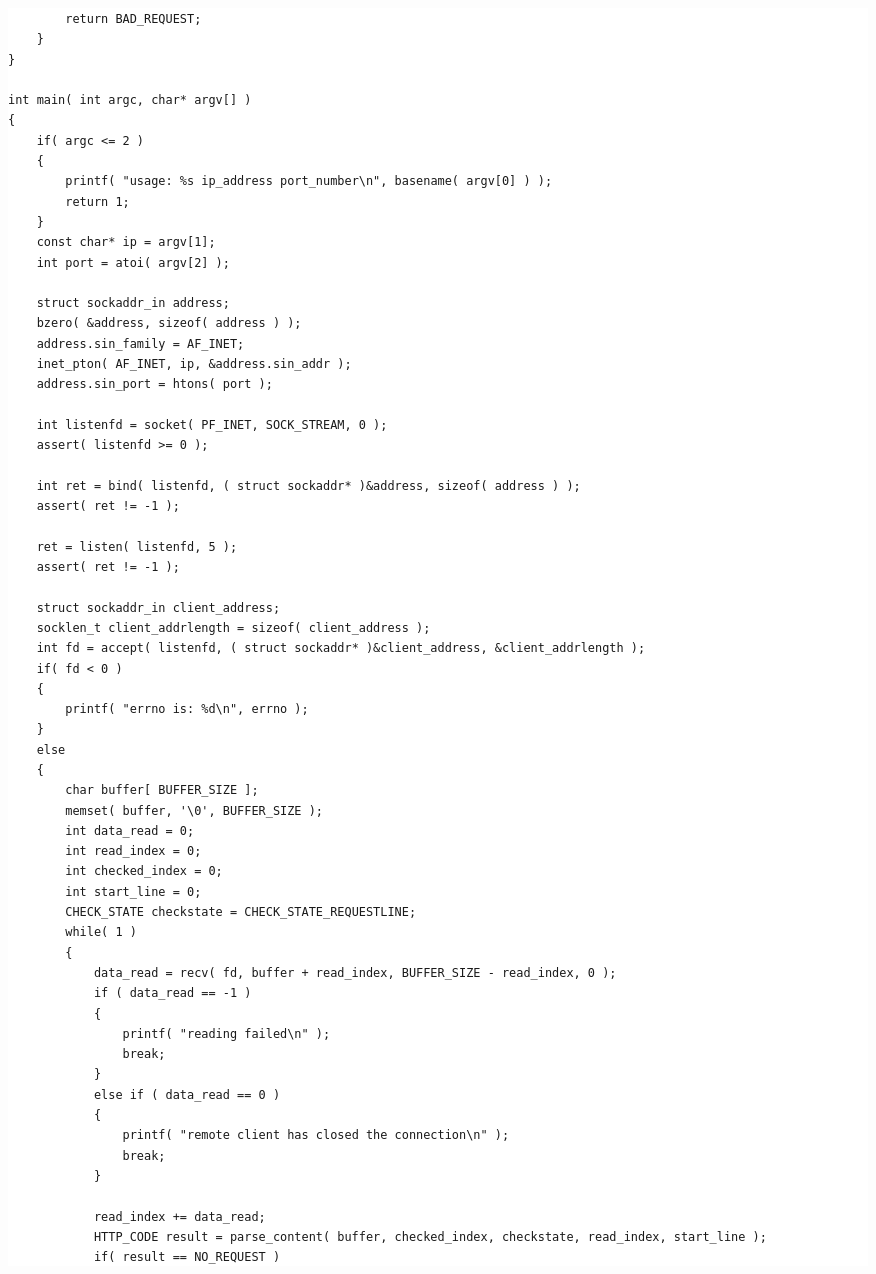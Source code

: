 ```
        return BAD_REQUEST;
    }
}

int main( int argc, char* argv[] )
{
    if( argc <= 2 )
    {
        printf( "usage: %s ip_address port_number\n", basename( argv[0] ) );
        return 1;
    }
    const char* ip = argv[1];
    int port = atoi( argv[2] );
    
    struct sockaddr_in address;
    bzero( &address, sizeof( address ) );
    address.sin_family = AF_INET;
    inet_pton( AF_INET, ip, &address.sin_addr );
    address.sin_port = htons( port );
    
    int listenfd = socket( PF_INET, SOCK_STREAM, 0 );
    assert( listenfd >= 0 );
    
    int ret = bind( listenfd, ( struct sockaddr* )&address, sizeof( address ) );
    assert( ret != -1 );
    
    ret = listen( listenfd, 5 );
    assert( ret != -1 );
    
    struct sockaddr_in client_address;
    socklen_t client_addrlength = sizeof( client_address );
    int fd = accept( listenfd, ( struct sockaddr* )&client_address, &client_addrlength );
    if( fd < 0 )
    {
        printf( "errno is: %d\n", errno );
    }
    else
    {
        char buffer[ BUFFER_SIZE ];
        memset( buffer, '\0', BUFFER_SIZE );
        int data_read = 0;
        int read_index = 0;
        int checked_index = 0;
        int start_line = 0;
        CHECK_STATE checkstate = CHECK_STATE_REQUESTLINE;
        while( 1 )
        {
            data_read = recv( fd, buffer + read_index, BUFFER_SIZE - read_index, 0 );
            if ( data_read == -1 )
            {
                printf( "reading failed\n" );
                break;
            }
            else if ( data_read == 0 )
            {
                printf( "remote client has closed the connection\n" );
                break;
            }
    
            read_index += data_read;
            HTTP_CODE result = parse_content( buffer, checked_index, checkstate, read_index, start_line );
            if( result == NO_REQUEST )
```